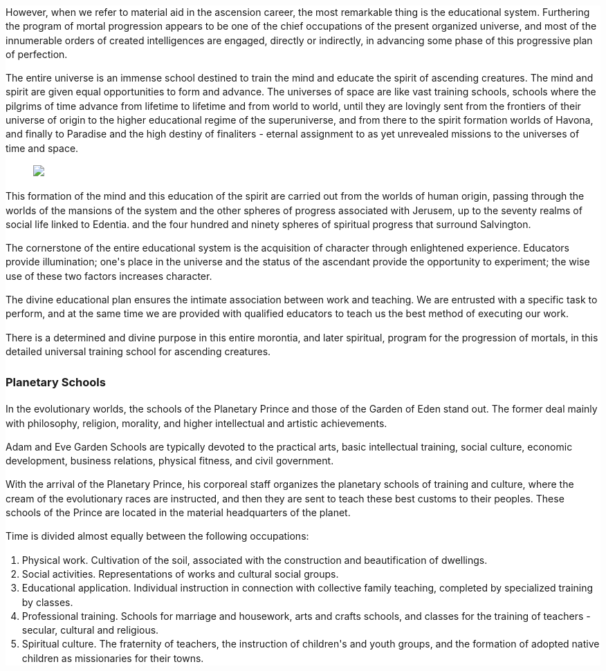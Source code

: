 However, when we refer to material aid in the ascension career, the most remarkable thing is the educational system. Furthering the program of mortal progression appears to be one of the chief occupations of the present organized universe, and most of the innumerable orders of created intelligences are engaged, directly or indirectly, in advancing some phase of this progressive plan of perfection.

The entire universe is an immense school destined to train the mind and educate the spirit of ascending creatures. The mind and spirit are given equal opportunities to form and advance. The universes of space are like vast training schools, schools where the pilgrims of time advance from lifetime to lifetime and from world to world, until they are lovingly sent from the frontiers of their universe of origin to the higher educational regime of the superuniverse, and from there to the spirit formation worlds of Havona, and finally to Paradise and the high destiny of finaliters - eternal assignment to as yet unrevealed missions to the universes of time and space.

<figure id="Figure_3" class="image urantiapedia">
<img src="/image/article/Luz_y_Vida/LyV44/27.jpg">
</figure>

This formation of the mind and this education of the spirit are carried out from the worlds of human origin, passing through the worlds of the mansions of the system and the other spheres of progress associated with Jerusem, up to the seventy realms of social life linked to Edentia. and the four hundred and ninety spheres of spiritual progress that surround Salvington.

The cornerstone of the entire educational system is the acquisition of character through enlightened experience. Educators provide illumination; one's place in the universe and the status of the ascendant provide the opportunity to experiment; the wise use of these two factors increases character.

The divine educational plan ensures the intimate association between work and teaching. We are entrusted with a specific task to perform, and at the same time we are provided with qualified educators to teach us the best method of executing our work.

There is a determined and divine purpose in this entire morontia, and later spiritual, program for the progression of mortals, in this detailed universal training school for ascending creatures.

### Planetary Schools

In the evolutionary worlds, the schools of the Planetary Prince and those of the Garden of Eden stand out. The former deal mainly with philosophy, religion, morality, and higher intellectual and artistic achievements.

Adam and Eve Garden Schools are typically devoted to the practical arts, basic intellectual training, social culture, economic development, business relations, physical fitness, and civil government.

With the arrival of the Planetary Prince, his corporeal staff organizes the planetary schools of training and culture, where the cream of the evolutionary races are instructed, and then they are sent to teach these best customs to their peoples. These schools of the Prince are located in the material headquarters of the planet.

Time is divided almost equally between the following occupations:

1. Physical work. Cultivation of the soil, associated with the construction and beautification of dwellings.
2. Social activities. Representations of works and cultural social groups.
3. Educational application. Individual instruction in connection with collective family teaching, completed by specialized training by classes.
4. Professional training. Schools for marriage and housework, arts and crafts schools, and classes for the training of teachers - secular, cultural and religious.
5. Spiritual culture. The fraternity of teachers, the instruction of children's and youth groups, and the formation of adopted native children as missionaries for their towns.
